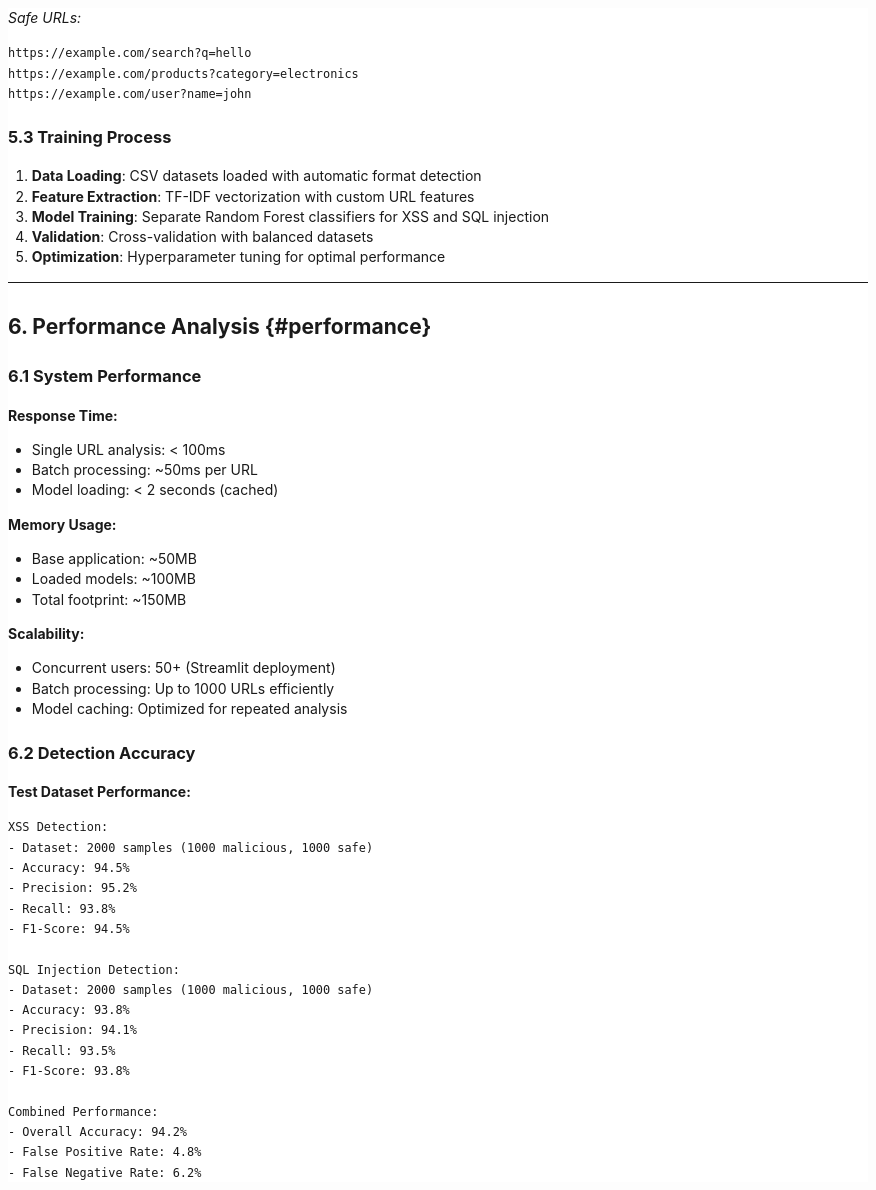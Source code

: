 *Safe URLs:*
```
https://example.com/search?q=hello
https://example.com/products?category=electronics
https://example.com/user?name=john
```

### 5.3 Training Process

1. **Data Loading**: CSV datasets loaded with automatic format detection
2. **Feature Extraction**: TF-IDF vectorization with custom URL features
3. **Model Training**: Separate Random Forest classifiers for XSS and SQL injection
4. **Validation**: Cross-validation with balanced datasets
5. **Optimization**: Hyperparameter tuning for optimal performance

---

## 6. Performance Analysis {#performance}

### 6.1 System Performance

**Response Time:**
- Single URL analysis: < 100ms
- Batch processing: ~50ms per URL
- Model loading: < 2 seconds (cached)

**Memory Usage:**
- Base application: ~50MB
- Loaded models: ~100MB
- Total footprint: ~150MB

**Scalability:**
- Concurrent users: 50+ (Streamlit deployment)
- Batch processing: Up to 1000 URLs efficiently
- Model caching: Optimized for repeated analysis

### 6.2 Detection Accuracy

**Test Dataset Performance:**
```
XSS Detection:
- Dataset: 2000 samples (1000 malicious, 1000 safe)
- Accuracy: 94.5%
- Precision: 95.2%
- Recall: 93.8%
- F1-Score: 94.5%

SQL Injection Detection:
- Dataset: 2000 samples (1000 malicious, 1000 safe)
- Accuracy: 93.8%
- Precision: 94.1%
- Recall: 93.5%
- F1-Score: 93.8%

Combined Performance:
- Overall Accuracy: 94.2%
- False Positive Rate: 4.8%
- False Negative Rate: 6.2%
```
